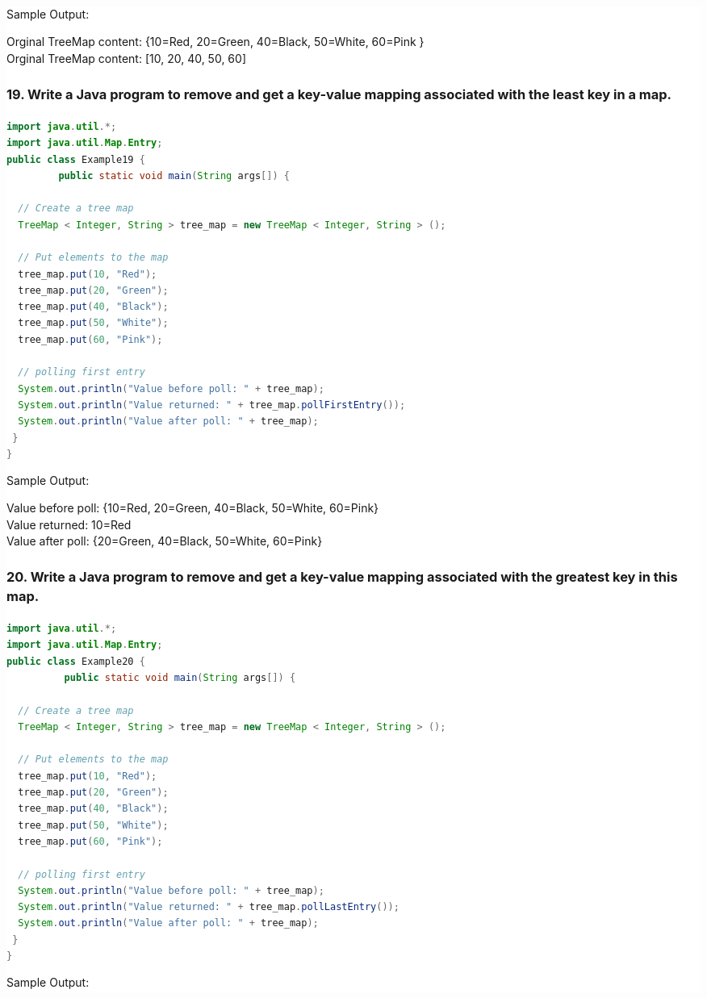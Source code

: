 Sample Output:

Orginal TreeMap content: {10=Red, 20=Green, 40=Black, 50=White, 60=Pink
}                                                                      
Orginal TreeMap content: [10, 20, 40, 50, 60]

### 19. Write a Java program to remove and get a  key-value mapping associated with the least key in a map.
```java
import java.util.*;
import java.util.Map.Entry;  
public class Example19 {  
         public static void main(String args[]) {

  // Create a tree map
  TreeMap < Integer, String > tree_map = new TreeMap < Integer, String > ();

  // Put elements to the map 
  tree_map.put(10, "Red");
  tree_map.put(20, "Green");
  tree_map.put(40, "Black");
  tree_map.put(50, "White");
  tree_map.put(60, "Pink");

  // polling first entry
  System.out.println("Value before poll: " + tree_map);
  System.out.println("Value returned: " + tree_map.pollFirstEntry());
  System.out.println("Value after poll: " + tree_map);
 }
}
```
Sample Output:

Value before poll: {10=Red, 20=Green, 40=Black, 50=White, 60=Pink}     
Value returned: 10=Red                                                 
Value after poll: {20=Green, 40=Black, 50=White, 60=Pink}

### 20. Write a Java program to remove and get a key-value mapping associated with the greatest key in this map.
```java
import java.util.*;
import java.util.Map.Entry;  
public class Example20 {  
          public static void main(String args[]) {

  // Create a tree map
  TreeMap < Integer, String > tree_map = new TreeMap < Integer, String > ();

  // Put elements to the map 
  tree_map.put(10, "Red");
  tree_map.put(20, "Green");
  tree_map.put(40, "Black");
  tree_map.put(50, "White");
  tree_map.put(60, "Pink");

  // polling first entry
  System.out.println("Value before poll: " + tree_map);
  System.out.println("Value returned: " + tree_map.pollLastEntry());
  System.out.println("Value after poll: " + tree_map);
 }
}
```
Sample Output:
